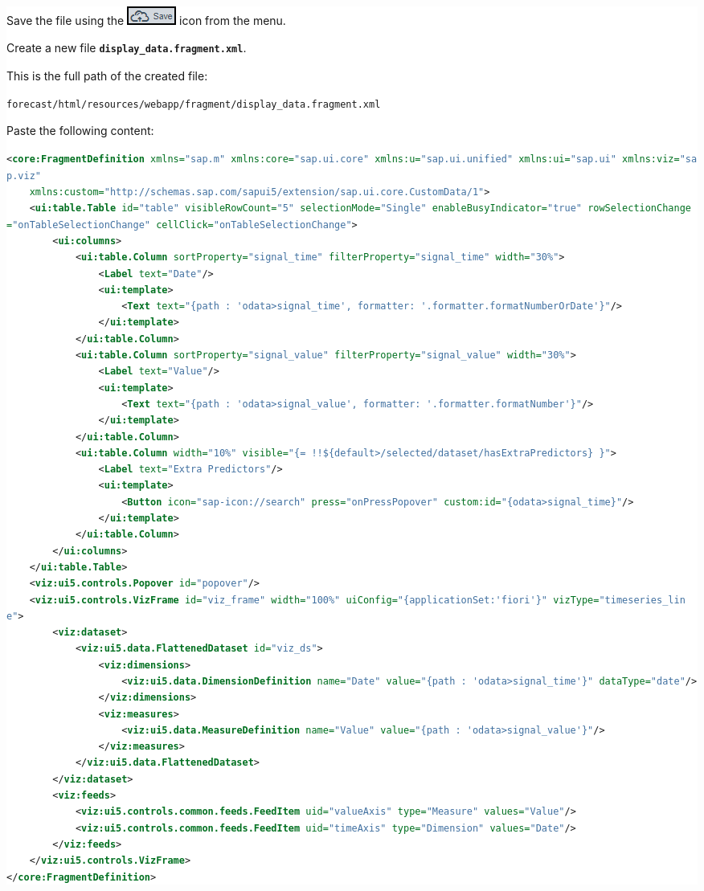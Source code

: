 Save the file using the ![save](00-save.png) icon from the menu.

Create a new file **`display_data.fragment.xml`**.

This is the full path of the created file:

```
forecast/html/resources/webapp/fragment/display_data.fragment.xml
```

Paste the following content:

```xml
<core:FragmentDefinition xmlns="sap.m" xmlns:core="sap.ui.core" xmlns:u="sap.ui.unified" xmlns:ui="sap.ui" xmlns:viz="sap.viz"
	xmlns:custom="http://schemas.sap.com/sapui5/extension/sap.ui.core.CustomData/1">
	<ui:table.Table id="table" visibleRowCount="5" selectionMode="Single" enableBusyIndicator="true" rowSelectionChange="onTableSelectionChange" cellClick="onTableSelectionChange">
		<ui:columns>
			<ui:table.Column sortProperty="signal_time" filterProperty="signal_time" width="30%">
				<Label text="Date"/>
				<ui:template>
					<Text text="{path : 'odata>signal_time', formatter: '.formatter.formatNumberOrDate'}"/>
				</ui:template>
			</ui:table.Column>
			<ui:table.Column sortProperty="signal_value" filterProperty="signal_value" width="30%">
				<Label text="Value"/>
				<ui:template>
					<Text text="{path : 'odata>signal_value', formatter: '.formatter.formatNumber'}"/>
				</ui:template>
			</ui:table.Column>
			<ui:table.Column width="10%" visible="{= !!${default>/selected/dataset/hasExtraPredictors} }">
				<Label text="Extra Predictors"/>
				<ui:template>
					<Button icon="sap-icon://search" press="onPressPopover" custom:id="{odata>signal_time}"/>
				</ui:template>
			</ui:table.Column>
		</ui:columns>
	</ui:table.Table>
	<viz:ui5.controls.Popover id="popover"/>
	<viz:ui5.controls.VizFrame id="viz_frame" width="100%" uiConfig="{applicationSet:'fiori'}" vizType="timeseries_line">
		<viz:dataset>
			<viz:ui5.data.FlattenedDataset id="viz_ds">
				<viz:dimensions>
					<viz:ui5.data.DimensionDefinition name="Date" value="{path : 'odata>signal_time'}" dataType="date"/>
				</viz:dimensions>
				<viz:measures>
					<viz:ui5.data.MeasureDefinition name="Value" value="{path : 'odata>signal_value'}"/>
				</viz:measures>
			</viz:ui5.data.FlattenedDataset>
		</viz:dataset>
		<viz:feeds>
			<viz:ui5.controls.common.feeds.FeedItem uid="valueAxis" type="Measure" values="Value"/>
			<viz:ui5.controls.common.feeds.FeedItem uid="timeAxis" type="Dimension" values="Date"/>
		</viz:feeds>
	</viz:ui5.controls.VizFrame>
</core:FragmentDefinition>
```